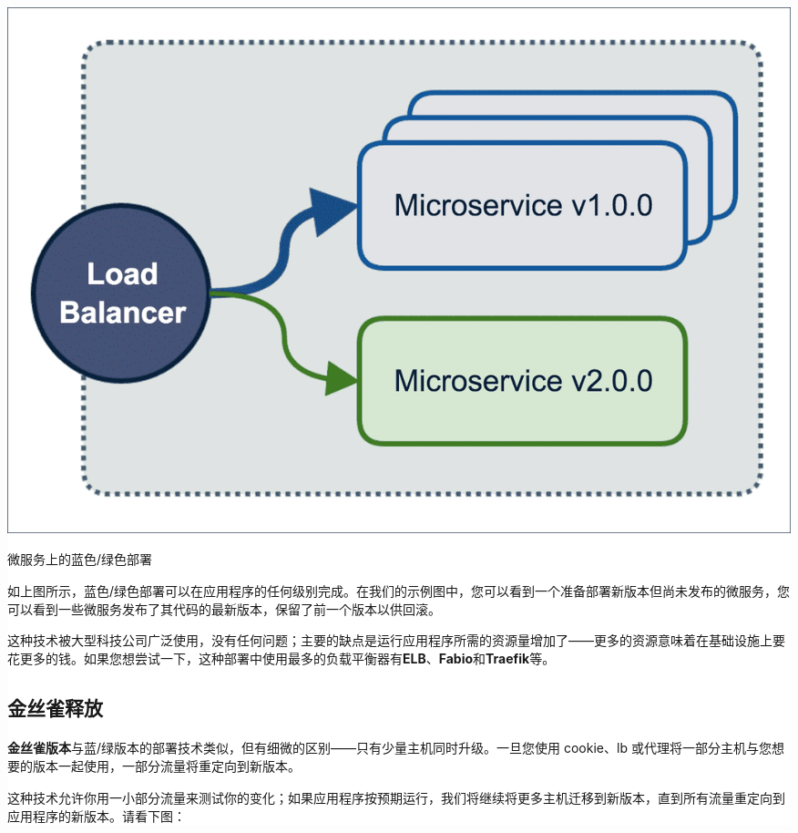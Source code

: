 ![Blue/Green deployment](img/B06142_08_01.jpg)

微服务上的蓝色/绿色部署

如上图所示，蓝色/绿色部署可以在应用程序的任何级别完成。在我们的示例图中，您可以看到一个准备部署新版本但尚未发布的微服务，您可以看到一些微服务发布了其代码的最新版本，保留了前一个版本以供回滚。

这种技术被大型科技公司广泛使用，没有任何问题；主要的缺点是运行应用程序所需的资源量增加了——更多的资源意味着在基础设施上要花更多的钱。如果您想尝试一下，这种部署中使用最多的负载平衡器有**ELB**、**Fabio**和**Traefik**等。

## 金丝雀释放

**金丝雀版本**与蓝/绿版本的部署技术类似，但有细微的区别——只有少量主机同时升级。一旦您使用 cookie、lb 或代理将一部分主机与您想要的版本一起使用，一部分流量将重定向到新版本。

这种技术允许你用一小部分流量来测试你的变化；如果应用程序按预期运行，我们将继续将更多主机迁移到新版本，直到所有流量重定向到应用程序的新版本。请看下图：
